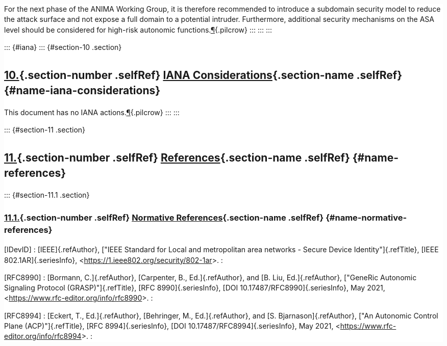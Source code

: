 For the next phase of the ANIMA Working Group, it is therefore
recommended to introduce a subdomain security model to reduce the attack
surface and not expose a full domain to a potential intruder.
Furthermore, additional security mechanisms on the ASA level should be
considered for high-risk autonomic
functions.[¶](#section-9.2-5){.pilcrow}
:::
:::
:::

::: {#iana}
::: {#section-10 .section}
## [10.](#section-10){.section-number .selfRef} [IANA Considerations](#name-iana-considerations){.section-name .selfRef} {#name-iana-considerations}

This document has no IANA actions.[¶](#section-10-1){.pilcrow}
:::
:::

::: {#section-11 .section}
## [11.](#section-11){.section-number .selfRef} [References](#name-references){.section-name .selfRef} {#name-references}

::: {#section-11.1 .section}
### [11.1.](#section-11.1){.section-number .selfRef} [Normative References](#name-normative-references){.section-name .selfRef} {#name-normative-references}

\[IDevID\]
:   [IEEE]{.refAuthor}, [\"IEEE Standard for Local and metropolitan area
    networks - Secure Device Identity\"]{.refTitle}, [IEEE
    802.1AR]{.seriesInfo}, \<<https://1.ieee802.org/security/802-1ar>\>.
:   

\[RFC8990\]
:   [Bormann, C.]{.refAuthor}, [Carpenter, B., Ed.]{.refAuthor}, and [B.
    Liu, Ed.]{.refAuthor}, [\"GeneRic Autonomic Signaling Protocol
    (GRASP)\"]{.refTitle}, [RFC 8990]{.seriesInfo}, [DOI
    10.17487/RFC8990]{.seriesInfo}, May 2021,
    \<<https://www.rfc-editor.org/info/rfc8990>\>.
:   

\[RFC8994\]
:   [Eckert, T., Ed.]{.refAuthor}, [Behringer, M., Ed.]{.refAuthor}, and
    [S. Bjarnason]{.refAuthor}, [\"An Autonomic Control Plane
    (ACP)\"]{.refTitle}, [RFC 8994]{.seriesInfo}, [DOI
    10.17487/RFC8994]{.seriesInfo}, May 2021,
    \<<https://www.rfc-editor.org/info/rfc8994>\>.
:   

